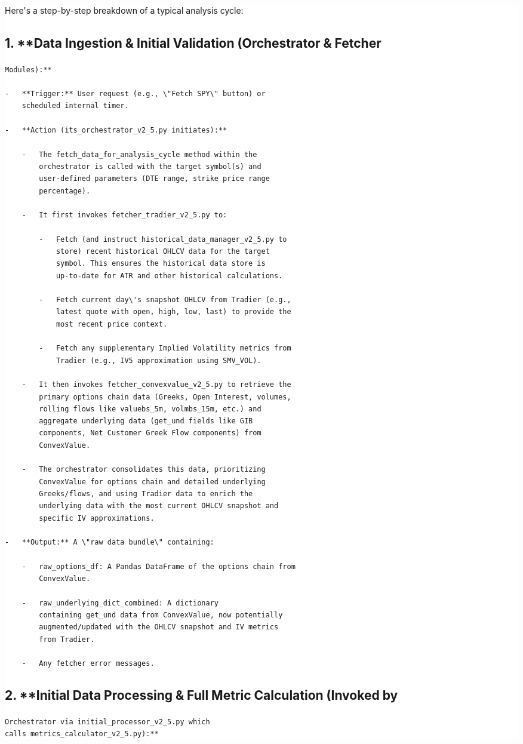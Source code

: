 Here\'s a step-by-step breakdown of a typical analysis cycle:

## 1. **Data Ingestion & Initial Validation (Orchestrator & Fetcher
    Modules):**

    -   **Trigger:** User request (e.g., \"Fetch SPY\" button) or
        scheduled internal timer.

    -   **Action (its_orchestrator_v2_5.py initiates):**

        -   The fetch_data_for_analysis_cycle method within the
            orchestrator is called with the target symbol(s) and
            user-defined parameters (DTE range, strike price range
            percentage).

        -   It first invokes fetcher_tradier_v2_5.py to:

            -   Fetch (and instruct historical_data_manager_v2_5.py to
                store) recent historical OHLCV data for the target
                symbol. This ensures the historical data store is
                up-to-date for ATR and other historical calculations.

            -   Fetch current day\'s snapshot OHLCV from Tradier (e.g.,
                latest quote with open, high, low, last) to provide the
                most recent price context.

            -   Fetch any supplementary Implied Volatility metrics from
                Tradier (e.g., IV5 approximation using SMV_VOL).

        -   It then invokes fetcher_convexvalue_v2_5.py to retrieve the
            primary options chain data (Greeks, Open Interest, volumes,
            rolling flows like valuebs_5m, volmbs_15m, etc.) and
            aggregate underlying data (get_und fields like GIB
            components, Net Customer Greek Flow components) from
            ConvexValue.

        -   The orchestrator consolidates this data, prioritizing
            ConvexValue for options chain and detailed underlying
            Greeks/flows, and using Tradier data to enrich the
            underlying data with the most current OHLCV snapshot and
            specific IV approximations.

    -   **Output:** A \"raw data bundle\" containing:

        -   raw_options_df: A Pandas DataFrame of the options chain from
            ConvexValue.

        -   raw_underlying_dict_combined: A dictionary
            containing get_und data from ConvexValue, now potentially
            augmented/updated with the OHLCV snapshot and IV metrics
            from Tradier.

        -   Any fetcher error messages.

## 2. **Initial Data Processing & Full Metric Calculation (Invoked by
    Orchestrator via initial_processor_v2_5.py which
    calls metrics_calculator_v2_5.py):**
